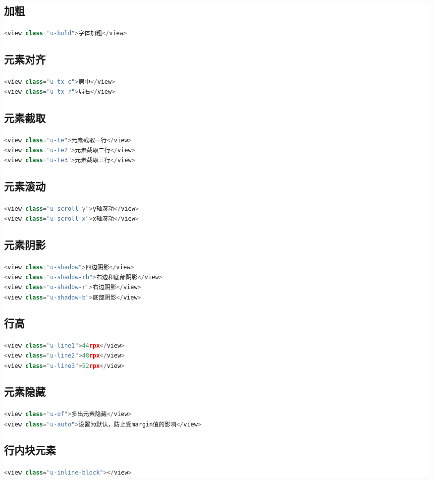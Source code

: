 ## 加粗

```js
<view class="u-bold">字体加粗</view>
```

## 元素对齐

```js
<view class="u-tx-c">居中</view>
<view class="u-tx-r">局右</view>
```

## 元素截取

```js
<view class="u-te">元素截取一行</view>
<view class="u-te2">元素截取二行</view>
<view class="u-te3">元素截取三行</view>
```

## 元素滚动

```js
<view class="u-scroll-y">y轴滚动</view>
<view class="u-scroll-x">x轴滚动</view>
```

## 元素阴影

```js
<view class="u-shadow">四边阴影</view>
<view class="u-shadow-rb">右边和底部阴影</view>
<view class="u-shadow-r">右边阴影</view>
<view class="u-shadow-b">底部阴影</view>
```

## 行高

```js
<view class="u-line1">44rpx</view>
<view class="u-line2">48rpx</view>
<view class="u-line3">52rpx</view>
```

## 元素隐藏

```js
<view class="u-of">多出元素隐藏</view>
<view class="u-auto">设置为默认，防止受margin值的影响</view>
```

## 行内块元素

```js
<view class="u-inline-block"></view>
```
